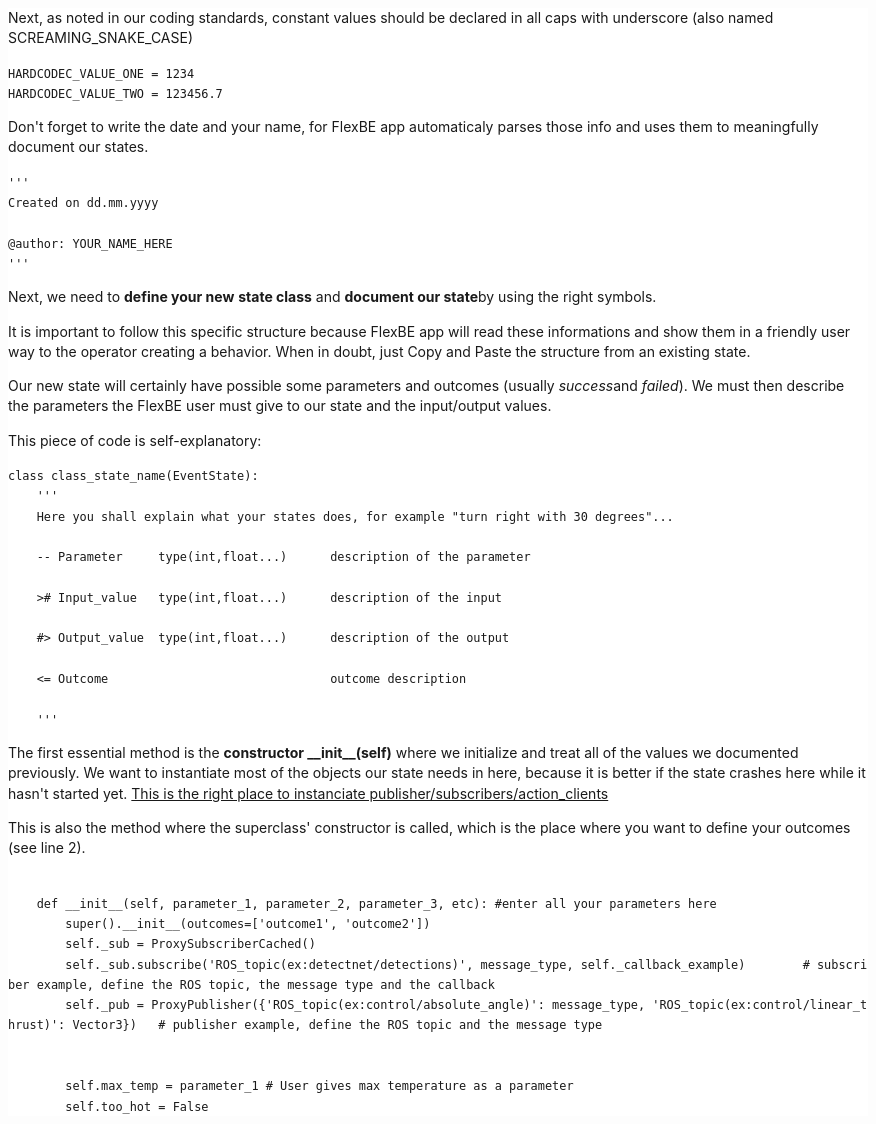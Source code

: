 Next, as noted in our coding standards, constant values should be declared in all caps with underscore (also named SCREAMING\_SNAKE\_CASE)

```
HARDCODEC_VALUE_ONE = 1234
HARDCODEC_VALUE_TWO = 123456.7
```

Don't forget to write the date and your name, for FlexBE app automaticaly parses those info and uses them to meaningfully document our states.

```
'''
Created on dd.mm.yyyy

@author: YOUR_NAME_HERE
'''
```

Next, we need to **define your new** **state class** and **document our state**by using the right symbols.

It is important to follow this specific structure because FlexBE app will read these informations and show them in a friendly user way to the operator creating a behavior. When in doubt, just Copy and Paste the structure from an existing state.

Our new state will certainly have possible some parameters and outcomes (usually *success*and *failed*). We must then describe the parameters the FlexBE user must give to our state and the input/output values.

This piece of code is self-explanatory:

```
class class_state_name(EventState):
    '''
    Here you shall explain what your states does, for example "turn right with 30 degrees"...

    -- Parameter     type(int,float...)      description of the parameter   

    ># Input_value   type(int,float...)      description of the input       

    #> Output_value  type(int,float...)      description of the output      

    <= Outcome					             outcome description            

    '''
```

The first essential method is the **constructor \_\_init\_\_(self)** where we initialize and treat all of the values we documented previously. We want to instantiate most of the objects our state needs in here, because it is better if the state crashes here while it hasn't started yet. <u>This is the right place to instanciate publisher/subscribers/action\_clients</u>

This is also the method where the superclass' constructor is called, which is the place where you want to define your outcomes (see line 2).

```

    def __init__(self, parameter_1, parameter_2, parameter_3, etc): #enter all your parameters here
        super().__init__(outcomes=['outcome1', 'outcome2'])      
        self._sub = ProxySubscriberCached()
        self._sub.subscribe('ROS_topic(ex:detectnet/detections)', message_type, self._callback_example)        # subscriber example, define the ROS topic, the message type and the callback
        self._pub = ProxyPublisher({'ROS_topic(ex:control/absolute_angle)': message_type, 'ROS_topic(ex:control/linear_thrust)': Vector3})   # publisher example, define the ROS topic and the message type
       
       
        self.max_temp = parameter_1 # User gives max temperature as a parameter
		self.too_hot = False
```